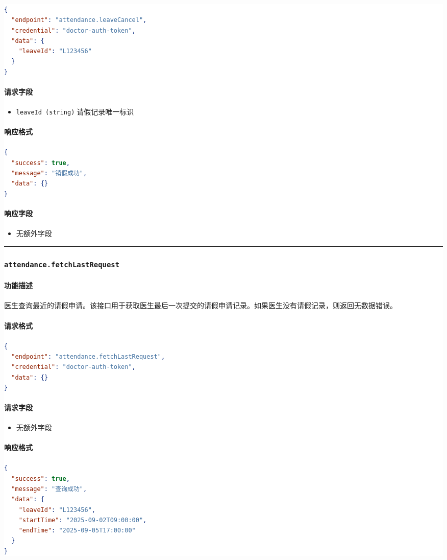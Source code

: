 ```json
{
  "endpoint": "attendance.leaveCancel",
  "credential": "doctor-auth-token",
  "data": {
    "leaveId": "L123456"
  }
}
```

#### 请求字段

- `leaveId (string)` 请假记录唯一标识

#### 响应格式

```json
{
  "success": true,
  "message": "销假成功",
  "data": {}
}
```

#### 响应字段

- 无额外字段

---

### `attendance.fetchLastRequest`

#### 功能描述

医生查询最近的请假申请。该接口用于获取医生最后一次提交的请假申请记录。如果医生没有请假记录，则返回无数据错误。

#### 请求格式

```json
{
  "endpoint": "attendance.fetchLastRequest",
  "credential": "doctor-auth-token",
  "data": {}
}
```

#### 请求字段

- 无额外字段

#### 响应格式

```json
{
  "success": true,
  "message": "查询成功",
  "data": {
    "leaveId": "L123456",
    "startTime": "2025-09-02T09:00:00",
    "endTime": "2025-09-05T17:00:00"
  }
}
```
